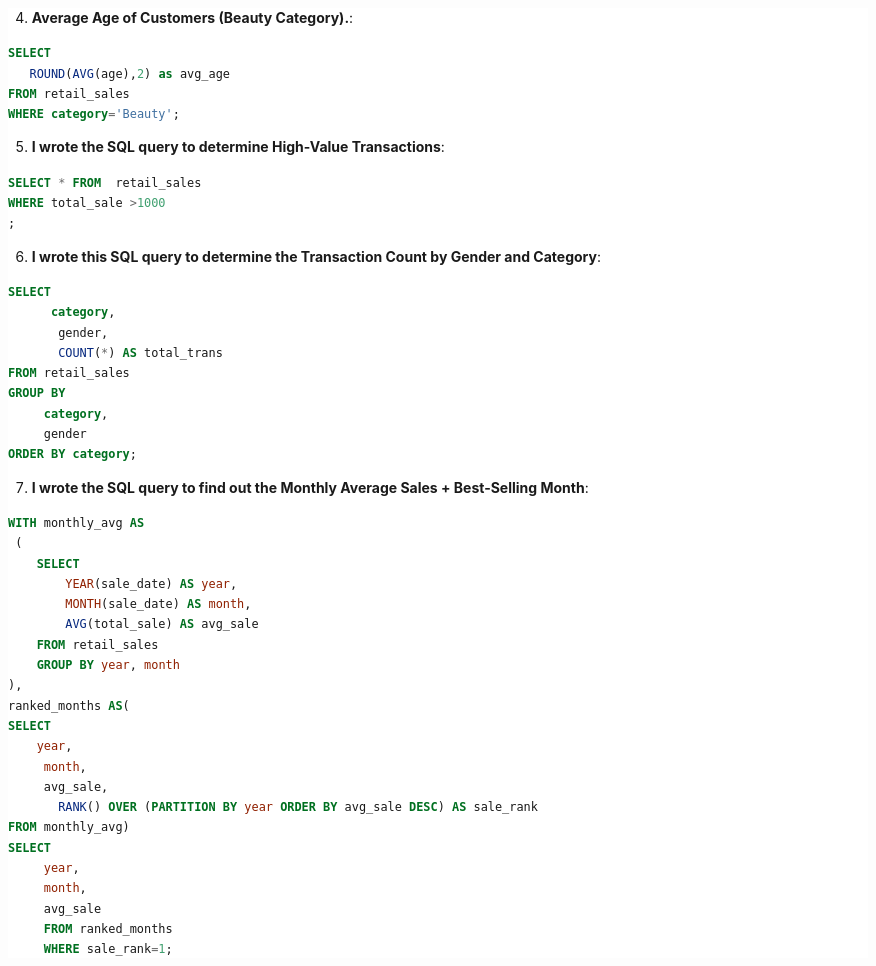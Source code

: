 4. **Average Age of Customers (Beauty Category).**:
```sql
SELECT 
   ROUND(AVG(age),2) as avg_age
FROM retail_sales
WHERE category='Beauty';
```

5. **I wrote the SQL query to determine High-Value Transactions**:
```sql
SELECT * FROM  retail_sales
WHERE total_sale >1000
;
```

6. **I wrote this SQL query to determine the Transaction Count by Gender and Category**:
```sql
SELECT
      category,
       gender, 
       COUNT(*) AS total_trans
FROM retail_sales
GROUP BY 
     category,  
     gender
ORDER BY category;

```

7. **I wrote the SQL query to find out the Monthly Average Sales + Best-Selling Month**:
```sql
WITH monthly_avg AS
 (
    SELECT 
        YEAR(sale_date) AS year,
        MONTH(sale_date) AS month,
        AVG(total_sale) AS avg_sale
    FROM retail_sales
    GROUP BY year, month
),
ranked_months AS(
SELECT 
    year,
     month,
     avg_sale,
       RANK() OVER (PARTITION BY year ORDER BY avg_sale DESC) AS sale_rank
FROM monthly_avg)
SELECT 
     year,
     month,
     avg_sale
     FROM ranked_months
     WHERE sale_rank=1;

```
